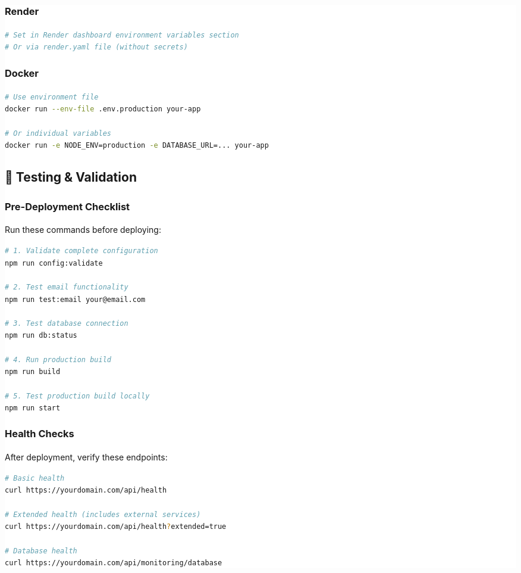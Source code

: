 ### Render
```bash
# Set in Render dashboard environment variables section
# Or via render.yaml file (without secrets)
```

### Docker
```bash
# Use environment file
docker run --env-file .env.production your-app

# Or individual variables
docker run -e NODE_ENV=production -e DATABASE_URL=... your-app
```

## 🧪 Testing & Validation

### Pre-Deployment Checklist

Run these commands before deploying:

```bash
# 1. Validate complete configuration
npm run config:validate

# 2. Test email functionality
npm run test:email your@email.com

# 3. Test database connection
npm run db:status

# 4. Run production build
npm run build

# 5. Test production build locally
npm run start
```

### Health Checks

After deployment, verify these endpoints:

```bash
# Basic health
curl https://yourdomain.com/api/health

# Extended health (includes external services)
curl https://yourdomain.com/api/health?extended=true

# Database health
curl https://yourdomain.com/api/monitoring/database
```
